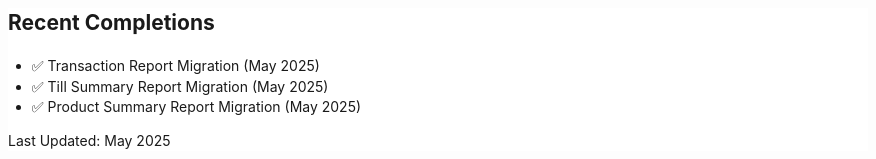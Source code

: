 ## Recent Completions
- ✅ Transaction Report Migration (May 2025)
- ✅ Till Summary Report Migration (May 2025)
- ✅ Product Summary Report Migration (May 2025)

Last Updated: May 2025 